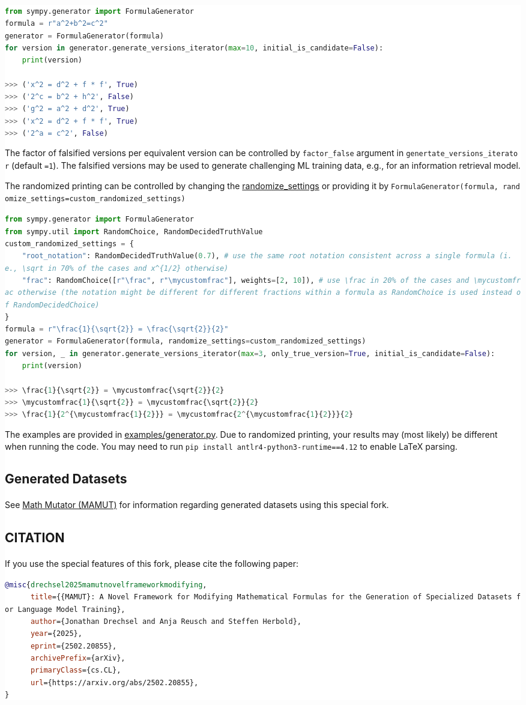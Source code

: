 ```python
from sympy.generator import FormulaGenerator
formula = r"a^2+b^2=c^2"
generator = FormulaGenerator(formula)
for version in generator.generate_versions_iterator(max=10, initial_is_candidate=False):
    print(version)

>>> ('x^2 = d^2 + f * f', True)
>>> ('2^c = b^2 + h^2', False)
>>> ('g^2 = a^2 + d^2', True)
>>> ('x^2 = d^2 + f * f', True)
>>> ('2^a = c^2', False)
```
The factor of falsified versions per equivalent version can be controlled by `factor_false` argument in `genertate_versions_iterator` (default `=1`). The falsified versions may be used to generate challenging ML training data, e.g., for an information retrieval model.

The randomized printing can be controlled by changing the [randomize_settings](sympy/settings.py) or providing it by `FormulaGenerator(formula, randomize_settings=custom_randomized_settings)`
```python
from sympy.generator import FormulaGenerator
from sympy.util import RandomChoice, RandomDecidedTruthValue
custom_randomized_settings = {
    "root_notation": RandomDecidedTruthValue(0.7), # use the same root notation consistent across a single formula (i.e., \sqrt in 70% of the cases and x^{1/2} otherwise)
    "frac": RandomChoice([r"\frac", r"\mycustomfrac"], weights=[2, 10]), # use \frac in 20% of the cases and \mycustomfrac otherwise (the notation might be different for different fractions within a formula as RandomChoice is used instead of RandomDecidedChoice)
}
formula = r"\frac{1}{\sqrt{2}} = \frac{\sqrt{2}}{2}"
generator = FormulaGenerator(formula, randomize_settings=custom_randomized_settings)
for version, _ in generator.generate_versions_iterator(max=3, only_true_version=True, initial_is_candidate=False):
    print(version)

>>> \frac{1}{\sqrt{2}} = \mycustomfrac{\sqrt{2}}{2}
>>> \mycustomfrac{1}{\sqrt{2}} = \mycustomfrac{\sqrt{2}}{2}
>>> \frac{1}{2^{\mycustomfrac{1}{2}}} = \mycustomfrac{2^{\mycustomfrac{1}{2}}}{2}
```

The examples are provided in [examples/generator.py](examples/generator.py). Due to randomized printing, your results
may (most likely) be different when running the code.
You may need to run `pip install antlr4-python3-runtime==4.12` to enable LaTeX parsing.

## Generated Datasets

See [Math Mutator (MAMUT)](https://github.com/aieng-lab/math-mutator) for information regarding generated datasets using this special fork.

## CITATION
If you use the special features of this fork, please cite the following paper:
```bibtex
@misc{drechsel2025mamutnovelframeworkmodifying,
      title={{MAMUT}: A Novel Framework for Modifying Mathematical Formulas for the Generation of Specialized Datasets for Language Model Training}, 
      author={Jonathan Drechsel and Anja Reusch and Steffen Herbold},
      year={2025},
      eprint={2502.20855},
      archivePrefix={arXiv},
      primaryClass={cs.CL},
      url={https://arxiv.org/abs/2502.20855}, 
}
```
